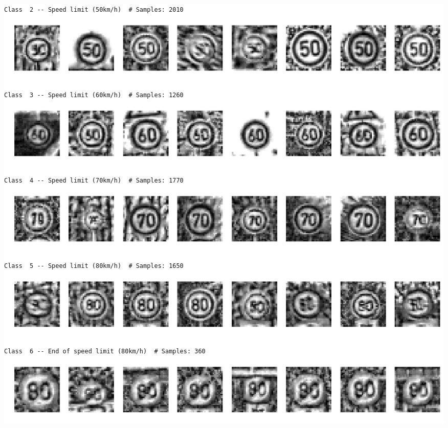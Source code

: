 
    Class  2 -- Speed limit (50km/h)  # Samples: 2010



![png](output_19_6.png)


    Class  3 -- Speed limit (60km/h)  # Samples: 1260



![png](output_19_8.png)


    Class  4 -- Speed limit (70km/h)  # Samples: 1770



![png](output_19_10.png)


    Class  5 -- Speed limit (80km/h)  # Samples: 1650



![png](output_19_12.png)


    Class  6 -- End of speed limit (80km/h)  # Samples: 360



![png](output_19_14.png)
